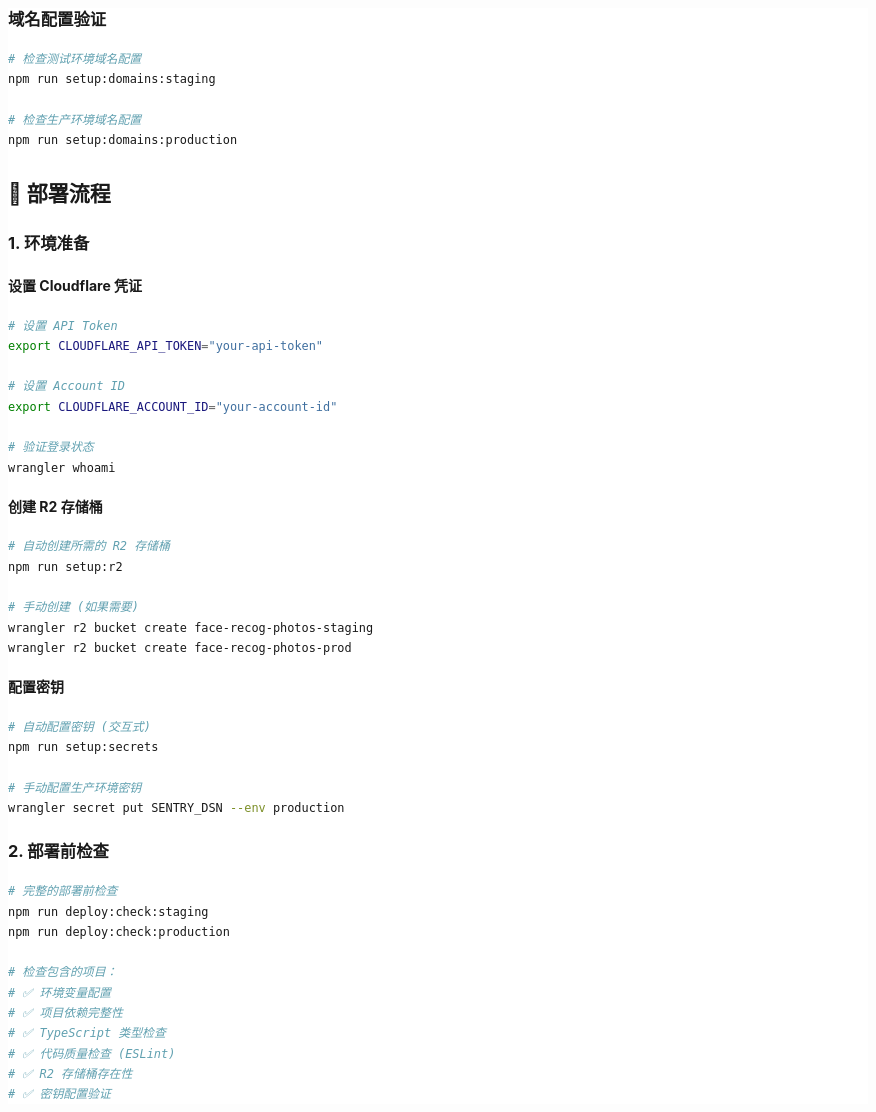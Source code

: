 ### 域名配置验证

```bash
# 检查测试环境域名配置
npm run setup:domains:staging

# 检查生产环境域名配置
npm run setup:domains:production
```

## 🔧 部署流程

### 1. 环境准备

#### 设置 Cloudflare 凭证
```bash
# 设置 API Token
export CLOUDFLARE_API_TOKEN="your-api-token"

# 设置 Account ID
export CLOUDFLARE_ACCOUNT_ID="your-account-id"

# 验证登录状态
wrangler whoami
```

#### 创建 R2 存储桶
```bash
# 自动创建所需的 R2 存储桶
npm run setup:r2

# 手动创建 (如果需要)
wrangler r2 bucket create face-recog-photos-staging
wrangler r2 bucket create face-recog-photos-prod
```

#### 配置密钥
```bash
# 自动配置密钥 (交互式)
npm run setup:secrets

# 手动配置生产环境密钥
wrangler secret put SENTRY_DSN --env production
```

### 2. 部署前检查

```bash
# 完整的部署前检查
npm run deploy:check:staging
npm run deploy:check:production

# 检查包含的项目：
# ✅ 环境变量配置
# ✅ 项目依赖完整性
# ✅ TypeScript 类型检查
# ✅ 代码质量检查 (ESLint)
# ✅ R2 存储桶存在性
# ✅ 密钥配置验证
```
